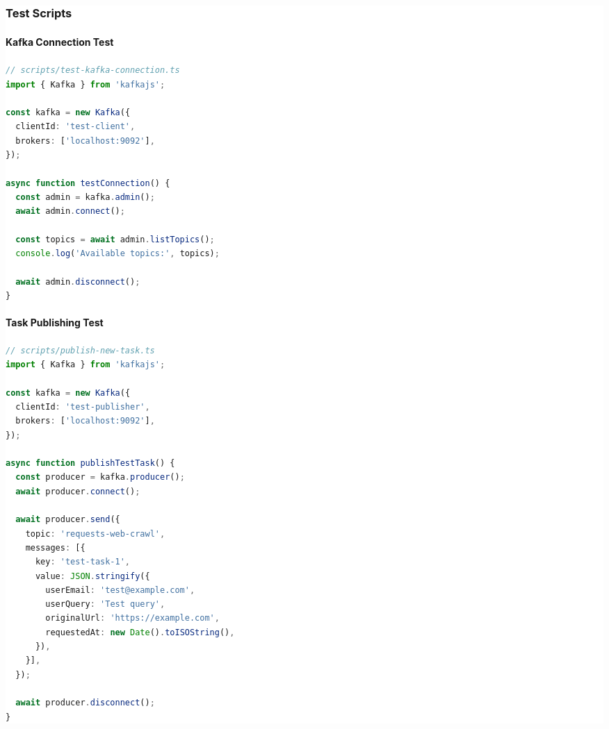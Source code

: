 ### Test Scripts

#### Kafka Connection Test
```typescript
// scripts/test-kafka-connection.ts
import { Kafka } from 'kafkajs';

const kafka = new Kafka({
  clientId: 'test-client',
  brokers: ['localhost:9092'],
});

async function testConnection() {
  const admin = kafka.admin();
  await admin.connect();
  
  const topics = await admin.listTopics();
  console.log('Available topics:', topics);
  
  await admin.disconnect();
}
```

#### Task Publishing Test
```typescript
// scripts/publish-new-task.ts
import { Kafka } from 'kafkajs';

const kafka = new Kafka({
  clientId: 'test-publisher',
  brokers: ['localhost:9092'],
});

async function publishTestTask() {
  const producer = kafka.producer();
  await producer.connect();
  
  await producer.send({
    topic: 'requests-web-crawl',
    messages: [{
      key: 'test-task-1',
      value: JSON.stringify({
        userEmail: 'test@example.com',
        userQuery: 'Test query',
        originalUrl: 'https://example.com',
        requestedAt: new Date().toISOString(),
      }),
    }],
  });
  
  await producer.disconnect();
}
```
